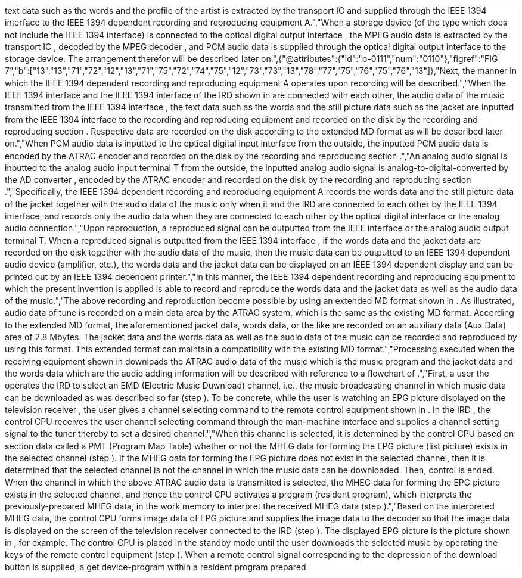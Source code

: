 text data such as the words and the profile of the artist is extracted by the transport IC  and supplied through the IEEE 1394 interface  to the IEEE 1394 dependent recording and reproducing equipment A.","When a storage device (of the type which does not include the IEEE 1394 interface) is connected to the optical digital output interface , the MPEG audio data is extracted by the transport IC , decoded by the MPEG decoder , and PCM audio data is supplied through the optical digital output interface  to the storage device. The arrangement therefor will be described later on.",{"@attributes":{"id":"p-0111","num":"0110"},"figref":"FIG. 7","b":["13","13","71","72","12","13","71","75","72","74","75","12","73","73","13","78","77","75","76","75","76","13"]},"Next, the manner in which the IEEE 1394 dependent recording and reproducing equipment A operates upon recording will be described.","When the IEEE 1394 interface  and the IEEE 1394 interface  of the IRD  shown in  are connected with each other, the audio data of the music transmitted from the IEEE 1394 interface , the text data such as the words and the still picture data such as the jacket are inputted from the IEEE 1394 interface  to the recording and reproducing equipment and recorded on the disk  by the recording and reproducing section . Respective data are recorded on the disk  according to the extended MD format as will be described later on.","When PCM audio data is inputted to the optical digital input interface  from the outside, the inputted PCM audio data is encoded by the ATRAC encoder  and recorded on the disk  by the recording and reproducing section .","An analog audio signal is inputted to the analog audio input terminal T from the outside, the inputted analog audio signal is analog-to-digital-converted by the AD converter , encoded by the ATRAC encoder  and recorded on the disk  by the recording and reproducing section .","Specifically, the IEEE 1394 dependent recording and reproducing equipment A records the words data and the still picture data of the jacket together with the audio data of the music only when it and the IRD  are connected to each other by the IEEE 1394 interface, and records only the audio data when they are connected to each other by the optical digital interface or the analog audio connection.","Upon reproduction, a reproduced signal can be outputted from the IEEE interface  or the analog audio output terminal T. When a reproduced signal is outputted from the IEEE 1394 interface , if the words data and the jacket data are recorded on the disk  together with the audio data of the music, then the music data can be outputted to an IEEE 1394 dependent audio device (amplifier, etc.), the words data and the jacket data can be displayed on an IEEE 1394 dependent display and can be printed out by an IEEE 1394 dependent printer.","In this manner, the IEEE 1394 dependent recording and reproducing equipment to which the present invention is applied is able to record and reproduce the words data and the jacket data as well as the audio data of the music.","The above recording and reproduction become possible by using an extended MD format shown in . As illustrated, audio data of tune is recorded on a main data area by the ATRAC system, which is the same as the existing MD format. According to the extended MD format, the aforementioned jacket data, words data, or the like are recorded on an auxiliary data (Aux Data) area of 2.8 Mbytes. The jacket data and the words data as well as the audio data of the music can be recorded and reproduced by using this format. This extended format can maintain a compatibility with the existing MD format.","Processing executed when the receiving equipment shown in  downloads the ATRAC audio data of the music which is the music program and the jacket data and the words data which are the audio adding information will be described with reference to a flowchart of .","First, a user the operates the IRD  to select an EMD (Electric Music Duwnload) channel, i.e., the music broadcasting channel in which music data can be downloaded as was described so far (step ). To be concrete, while the user is watching an EPG picture displayed on the television receiver , the user gives a channel selecting command to the remote control equipment  shown in . In the IRD , the control CPU  receives the user channel selecting command through the man-machine interface  and supplies a channel setting signal to the tuner  thereby to set a desired channel.","When this channel is selected, it is determined by the control CPU  based on section data called a PMT (Program Map Table) whether or not the MHEG data for forming the EPG picture (list picture) exists in the selected channel (step ). If the MHEG data for forming the EPG picture does not exist in the selected channel, then it is determined that the selected channel is not the channel in which the music data can be downloaded. Then, control is ended. When the channel in which the above ATRAC audio data is transmitted is selected, the MHEG data for forming the EPG picture exists in the selected channel, and hence the control CPU  activates a program (resident program), which interprets the previously-prepared MHEG data, in the work memory to interpret the received MHEG data (step ).","Based on the interpreted MHEG data, the control CPU  forms image data of EPG picture and supplies the image data to the decoder  so that the image data is displayed on the screen of the television receiver  connected to the IRD  (step ). The displayed EPG picture is the picture shown in , for example. The control CPU  is placed in the standby mode until the user downloads the selected music by operating the keys of the remote control equipment  (step ). When a remote control signal corresponding to the depression of the download button  is supplied, a get device-program within a resident program prepared